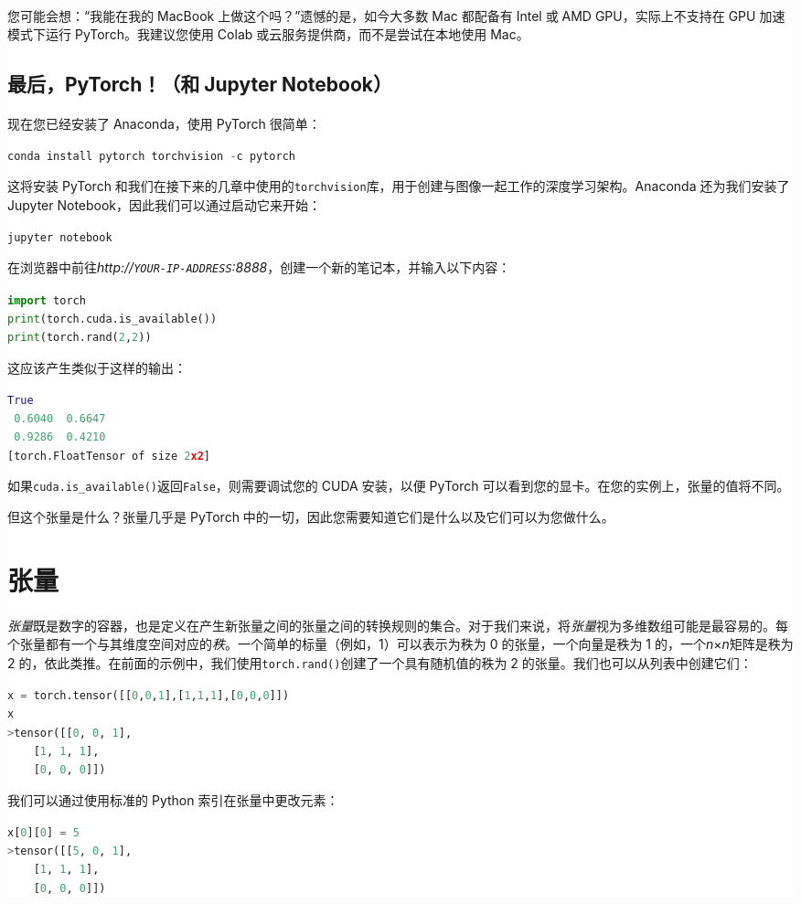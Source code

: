 您可能会想：“我能在我的 MacBook 上做这个吗？”遗憾的是，如今大多数 Mac 都配备有 Intel 或 AMD GPU，实际上不支持在 GPU 加速模式下运行 PyTorch。我建议您使用 Colab 或云服务提供商，而不是尝试在本地使用 Mac。

## 最后，PyTorch！（和 Jupyter Notebook）

现在您已经安装了 Anaconda，使用 PyTorch 很简单：

```py
conda install pytorch torchvision -c pytorch
```

这将安装 PyTorch 和我们在接下来的几章中使用的`torchvision`库，用于创建与图像一起工作的深度学习架构。Anaconda 还为我们安装了 Jupyter Notebook，因此我们可以通过启动它来开始：

```py
jupyter notebook
```

在浏览器中前往*http://`YOUR-IP-ADDRESS`:8888*，创建一个新的笔记本，并输入以下内容：

```py
import torch
print(torch.cuda.is_available())
print(torch.rand(2,2))
```

这应该产生类似于这样的输出：

```py
True
 0.6040  0.6647
 0.9286  0.4210
[torch.FloatTensor of size 2x2]
```

如果`cuda.is_available()`返回`False`，则需要调试您的 CUDA 安装，以便 PyTorch 可以看到您的显卡。在您的实例上，张量的值将不同。

但这个张量是什么？张量几乎是 PyTorch 中的一切，因此您需要知道它们是什么以及它们可以为您做什么。

# 张量

*张量*既是数字的容器，也是定义在产生新张量之间的张量之间的转换规则的集合。对于我们来说，将*张量*视为多维数组可能是最容易的。每个张量都有一个与其维度空间对应的*秩*。一个简单的标量（例如，1）可以表示为秩为 0 的张量，一个向量是秩为 1 的，一个*n*×*n*矩阵是秩为 2 的，依此类推。在前面的示例中，我们使用`torch.rand()`创建了一个具有随机值的秩为 2 的张量。我们也可以从列表中创建它们：

```py
x = torch.tensor([[0,0,1],[1,1,1],[0,0,0]])
x
>tensor([[0, 0, 1],
    [1, 1, 1],
    [0, 0, 0]])
```

我们可以通过使用标准的 Python 索引在张量中更改元素：

```py
x[0][0] = 5
>tensor([[5, 0, 1],
    [1, 1, 1],
    [0, 0, 0]])
```
